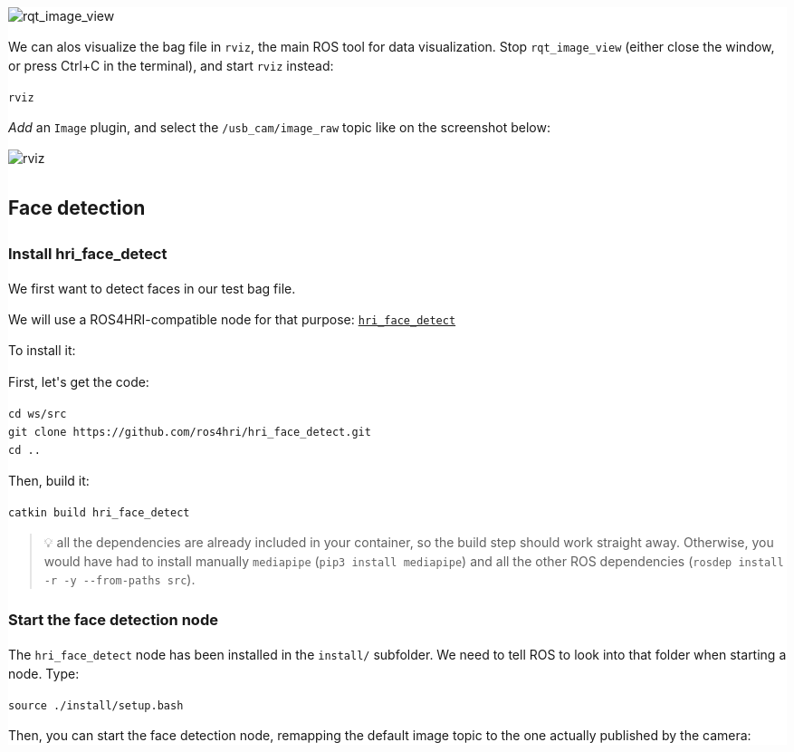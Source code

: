 ![rqt_image_view](images/rqt_image_view.png)

We can alos visualize the bag file in `rviz`, the main ROS tool for data
visualization. Stop `rqt_image_view` (either close the window, or press Ctrl+C
in the terminal), and start `rviz` instead:

```
rviz
```

*Add* an `Image` plugin, and select the `/usb_cam/image_raw` topic like on the
screenshot below:

![rviz](images/rviz.png)


## Face detection

### Install hri_face_detect

We first want to detect faces in our test bag file.

We will use a ROS4HRI-compatible node for that purpose: [`hri_face_detect`](https://github.com/ros4hri/hri_face_detect/)

To install it:

First, let's get the code:

```
cd ws/src
git clone https://github.com/ros4hri/hri_face_detect.git
cd ..
```

Then, build it:

```
catkin build hri_face_detect
```

> 💡 all the dependencies are already included in your container, so the
> build step should work straight away. Otherwise, you would have had to install
> manually `mediapipe` (`pip3 install mediapipe`) and all the other ROS
> dependencies (`rosdep install -r -y --from-paths src`).

### Start the face detection node

The `hri_face_detect` node has been installed in the `install/` subfolder. We
need to tell ROS to look into that folder when starting a node. Type:

```
source ./install/setup.bash
```

Then, you can start the face detection node, remapping the default image topic
to the one actually published by the camera:
